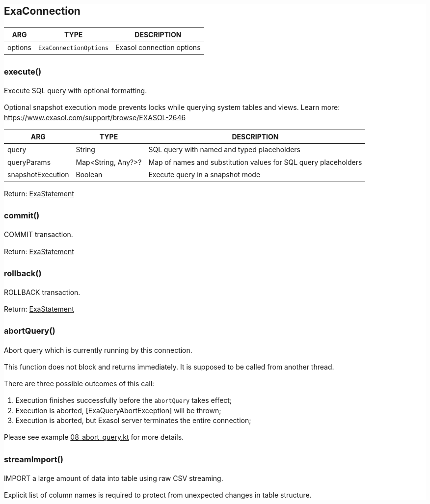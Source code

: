 ## ExaConnection

| ARG | TYPE | DESCRIPTION |
| --- | --- | --- |
| options | `ExaConnectionOptions` | Exasol connection options |

### execute()

Execute SQL query with optional [formatting](SQL_FORMATTING.md).

Optional snapshot execution mode prevents locks while querying system tables and views.
Learn more: https://www.exasol.com/support/browse/EXASOL-2646

| ARG | TYPE | DESCRIPTION |
| --- | --- | --- |
| query | String | SQL query with named and typed placeholders |
| queryParams | Map<String, Any?>? | Map of names and substitution values for SQL query placeholders |
| snapshotExecution | Boolean | Execute query in a snapshot mode |

Return: [ExaStatement](#ExaStatement)

### commit()

COMMIT transaction.

Return: [ExaStatement](#ExaStatement)

### rollback()

ROLLBACK transaction.

Return: [ExaStatement](#ExaStatement)

### abortQuery()

Abort query which is currently running by this connection.

This function does not block and returns immediately. It is supposed to be called from another thread.

There are three possible outcomes of this call:

1. Execution finishes successfully before the `abortQuery` takes effect;
2. Execution is aborted, [ExaQueryAbortException] will be thrown;
3. Execution is aborted, but Exasol server terminates the entire connection;

Please see example [08_abort_query.kt](/examples/08_abort_query.kt) for more details.

### streamImport()

IMPORT a large amount of data into table using raw CSV streaming.

Explicit list of column names is required to protect from unexpected changes in table structure.
